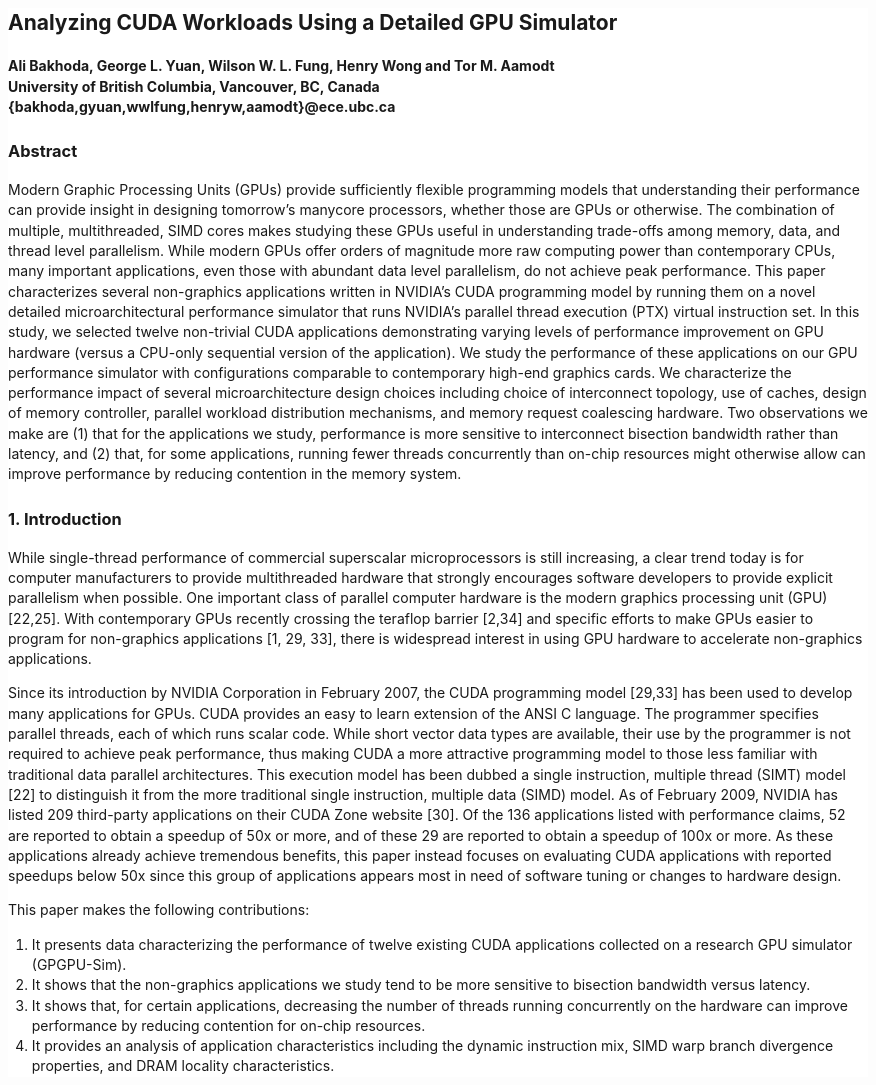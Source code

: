 ## Analyzing CUDA Workloads Using a Detailed GPU Simulator

**Ali Bakhoda, George L. Yuan, Wilson W. L. Fung, Henry Wong and Tor M. Aamodt  
University of British Columbia, Vancouver, BC, Canada  
{bakhoda,gyuan,wwlfung,henryw,aamodt}@ece.ubc.ca**

### Abstract

Modern Graphic Processing Units (GPUs) provide sufficiently flexible programming models that understanding their performance can provide insight in designing tomorrow’s manycore processors, whether those are GPUs or otherwise. The combination of multiple, multithreaded, SIMD cores makes studying these GPUs useful in understanding trade-offs among memory, data, and thread level parallelism. While modern GPUs offer orders of magnitude more raw computing power than contemporary CPUs, many important applications, even those with abundant data level parallelism, do not achieve peak performance. This paper characterizes several non-graphics applications written in NVIDIA’s CUDA programming model by running them on a novel detailed microarchitectural performance simulator that runs NVIDIA’s parallel thread execution (PTX) virtual instruction set. In this study, we selected twelve non-trivial CUDA applications demonstrating varying levels of performance improvement on GPU hardware (versus a CPU-only sequential version of the application). We study the performance of these applications on our GPU performance simulator with configurations comparable to contemporary high-end graphics cards. We characterize the performance impact of several microarchitecture design choices including choice of interconnect topology, use of caches, design of memory controller, parallel workload distribution mechanisms, and memory request coalescing hardware. Two observations we make are (1) that for the applications we study, performance is more sensitive to interconnect bisection bandwidth rather than latency, and (2) that, for some applications, running fewer threads concurrently than on-chip resources might otherwise allow can improve performance by reducing contention in the memory system.

### 1. Introduction

While single-thread performance of commercial superscalar microprocessors is still increasing, a clear trend today is for computer manufacturers to provide multithreaded hardware that strongly encourages software developers to provide explicit parallelism when possible. One important class of parallel computer hardware is the modern graphics processing unit (GPU) [22,25]. With contemporary GPUs recently crossing the teraflop barrier [2,34] and specific efforts to make GPUs easier to program for non-graphics applications [1, 29, 33], there is widespread interest in using GPU hardware to accelerate non-graphics applications.

Since its introduction by NVIDIA Corporation in February 2007, the CUDA programming model [29,33] has been used to develop many applications for GPUs. CUDA provides an easy to learn extension of the ANSI C language. The programmer specifies parallel threads, each of which runs scalar code. While short vector data types are available, their use by the programmer is not required to achieve peak performance, thus making CUDA a more attractive programming model to those less familiar with traditional data parallel architectures. This execution model has been dubbed a single instruction, multiple thread (SIMT) model [22] to distinguish it from the more traditional single instruction, multiple data (SIMD) model. As of February 2009, NVIDIA has listed 209 third-party applications on their CUDA Zone website [30]. Of the 136 applications listed with performance claims, 52 are reported to obtain a speedup of 50x or more, and of these 29 are reported to obtain a speedup of 100x or more. As these applications already achieve tremendous benefits, this paper instead focuses on evaluating CUDA applications with reported speedups below 50x since this group of applications appears most in need of software tuning or changes to hardware design.

This paper makes the following contributions:
1. It presents data characterizing the performance of twelve existing CUDA applications collected on a research GPU simulator (GPGPU-Sim).
2. It shows that the non-graphics applications we study tend to be more sensitive to bisection bandwidth versus latency.
3. It shows that, for certain applications, decreasing the number of threads running concurrently on the hardware can improve performance by reducing contention for on-chip resources.
4. It provides an analysis of application characteristics including the dynamic instruction mix, SIMD warp branch divergence properties, and DRAM locality characteristics.
